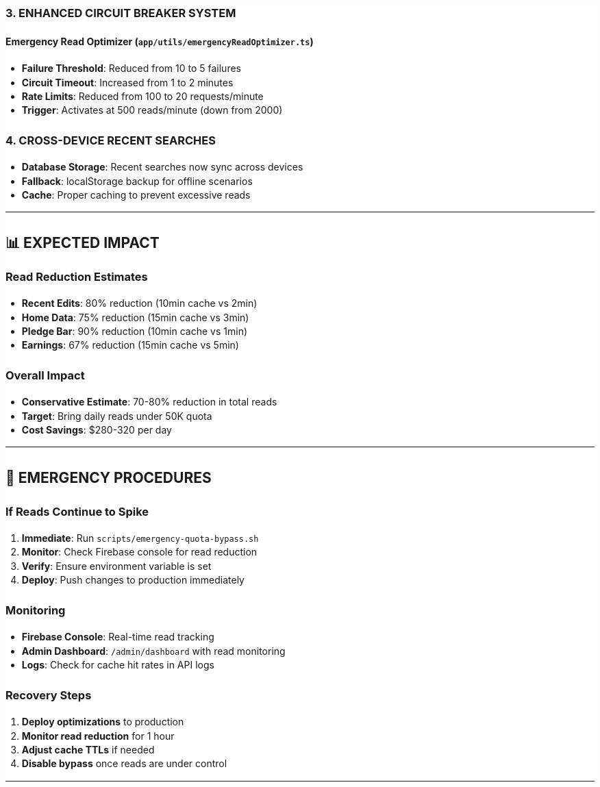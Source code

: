 ### 3. **ENHANCED CIRCUIT BREAKER SYSTEM**

#### Emergency Read Optimizer (`app/utils/emergencyReadOptimizer.ts`)
- **Failure Threshold**: Reduced from 10 to 5 failures
- **Circuit Timeout**: Increased from 1 to 2 minutes
- **Rate Limits**: Reduced from 100 to 20 requests/minute
- **Trigger**: Activates at 500 reads/minute (down from 2000)

### 4. **CROSS-DEVICE RECENT SEARCHES**
- **Database Storage**: Recent searches now sync across devices
- **Fallback**: localStorage backup for offline scenarios
- **Cache**: Proper caching to prevent excessive reads

---

## 📊 EXPECTED IMPACT

### Read Reduction Estimates
- **Recent Edits**: 80% reduction (10min cache vs 2min)
- **Home Data**: 75% reduction (15min cache vs 3min)
- **Pledge Bar**: 90% reduction (10min cache vs 1min)
- **Earnings**: 67% reduction (15min cache vs 5min)

### Overall Impact
- **Conservative Estimate**: 70-80% reduction in total reads
- **Target**: Bring daily reads under 50K quota
- **Cost Savings**: $280-320 per day

---

## 🚨 EMERGENCY PROCEDURES

### If Reads Continue to Spike
1. **Immediate**: Run `scripts/emergency-quota-bypass.sh`
2. **Monitor**: Check Firebase console for read reduction
3. **Verify**: Ensure environment variable is set
4. **Deploy**: Push changes to production immediately

### Monitoring
- **Firebase Console**: Real-time read tracking
- **Admin Dashboard**: `/admin/dashboard` with read monitoring
- **Logs**: Check for cache hit rates in API logs

### Recovery Steps
1. **Deploy optimizations** to production
2. **Monitor read reduction** for 1 hour
3. **Adjust cache TTLs** if needed
4. **Disable bypass** once reads are under control

---